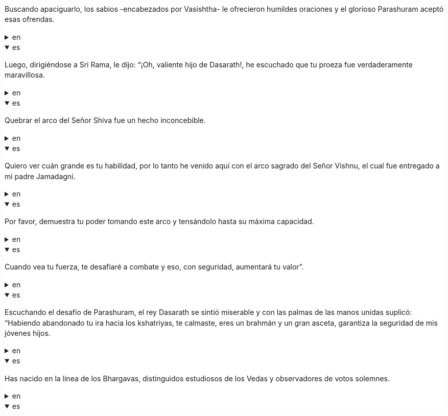 Buscando apaciguarlo, los sabios -encabezados por Vasishtha- le ofrecieron humildes oraciones y el glorioso Parashuram aceptó esas ofrendas.
</details>

<details><summary>en</summary></details>

<details open><summary>es</summary>

Luego, dirigiéndose a Sri Rama, le dijo: “¡Oh, valiente hijo de Dasarath\!, he escuchado que tu proeza fue verdaderamente maravillosa.
</details>

<details><summary>en</summary></details>

<details open><summary>es</summary>

Quebrar el arco del Señor Shiva fue un hecho inconcebible.
</details>

<details><summary>en</summary></details>

<details open><summary>es</summary>

Quiero ver cuán grande es tu habilidad, por lo tanto he venido aquí con el arco sagrado del Señor Vishnu, el cual fue entregado a mi padre Jamadagni.
</details>

<details><summary>en</summary></details>

<details open><summary>es</summary>

Por favor, demuestra tu poder tomando este arco y tensándolo hasta su máxima capacidad.
</details>

<details><summary>en</summary></details>

<details open><summary>es</summary>

Cuando vea tu fuerza, te desafiaré a combate y eso, con seguridad, aumentará tu valor”.
</details>

<details><summary>en</summary></details>

<details open><summary>es</summary>

Escuchando el desafío de Parashuram, el rey Dasarath se sintió miserable y con las palmas de las manos unidas suplicó: “Habiendo abandonado tu ira hacia los kshatriyas, te calmaste, eres un brahmán y un gran asceta, garantiza la seguridad de mis jóvenes hijos.
</details>

<details><summary>en</summary></details>

<details open><summary>es</summary>

Has nacido en la línea de los Bhargavas, distinguidos estudiosos de los Vedas y observadores de votos solemnes.
</details>

<details><summary>en</summary></details>

<details open><summary>es</summary>
